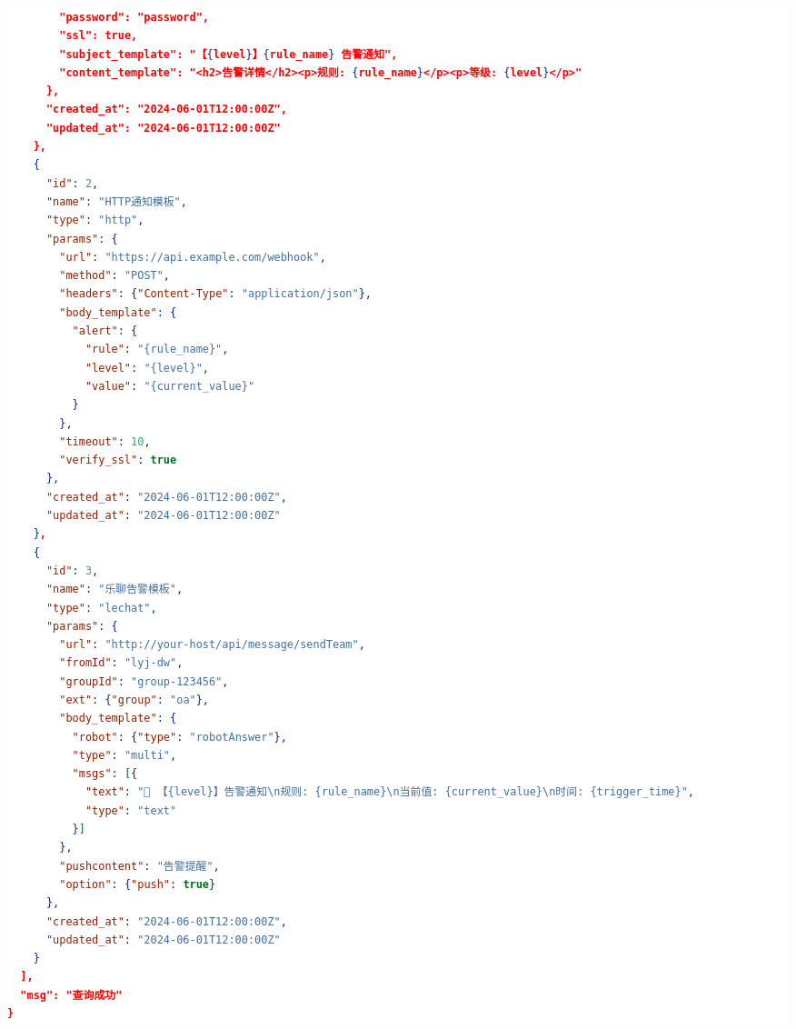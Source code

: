   ```json
          "password": "password",
          "ssl": true,
          "subject_template": "【{level}】{rule_name} 告警通知",
          "content_template": "<h2>告警详情</h2><p>规则: {rule_name}</p><p>等级: {level}</p>"
        },
        "created_at": "2024-06-01T12:00:00Z",
        "updated_at": "2024-06-01T12:00:00Z"
      },
      {
        "id": 2,
        "name": "HTTP通知模板",
        "type": "http",
        "params": {
          "url": "https://api.example.com/webhook",
          "method": "POST",
          "headers": {"Content-Type": "application/json"},
          "body_template": {
            "alert": {
              "rule": "{rule_name}",
              "level": "{level}",
              "value": "{current_value}"
            }
          },
          "timeout": 10,
          "verify_ssl": true
        },
        "created_at": "2024-06-01T12:00:00Z",
        "updated_at": "2024-06-01T12:00:00Z"
      },
      {
        "id": 3,
        "name": "乐聊告警模板",
        "type": "lechat",
        "params": {
          "url": "http://your-host/api/message/sendTeam",
          "fromId": "lyj-dw",
          "groupId": "group-123456",
          "ext": {"group": "oa"},
          "body_template": {
            "robot": {"type": "robotAnswer"},
            "type": "multi",
            "msgs": [{
              "text": "🚨 【{level}】告警通知\n规则: {rule_name}\n当前值: {current_value}\n时间: {trigger_time}",
              "type": "text"
            }]
          },
          "pushcontent": "告警提醒",
          "option": {"push": true}
        },
        "created_at": "2024-06-01T12:00:00Z",
        "updated_at": "2024-06-01T12:00:00Z"
      }
    ],
    "msg": "查询成功"
  }
  ```
